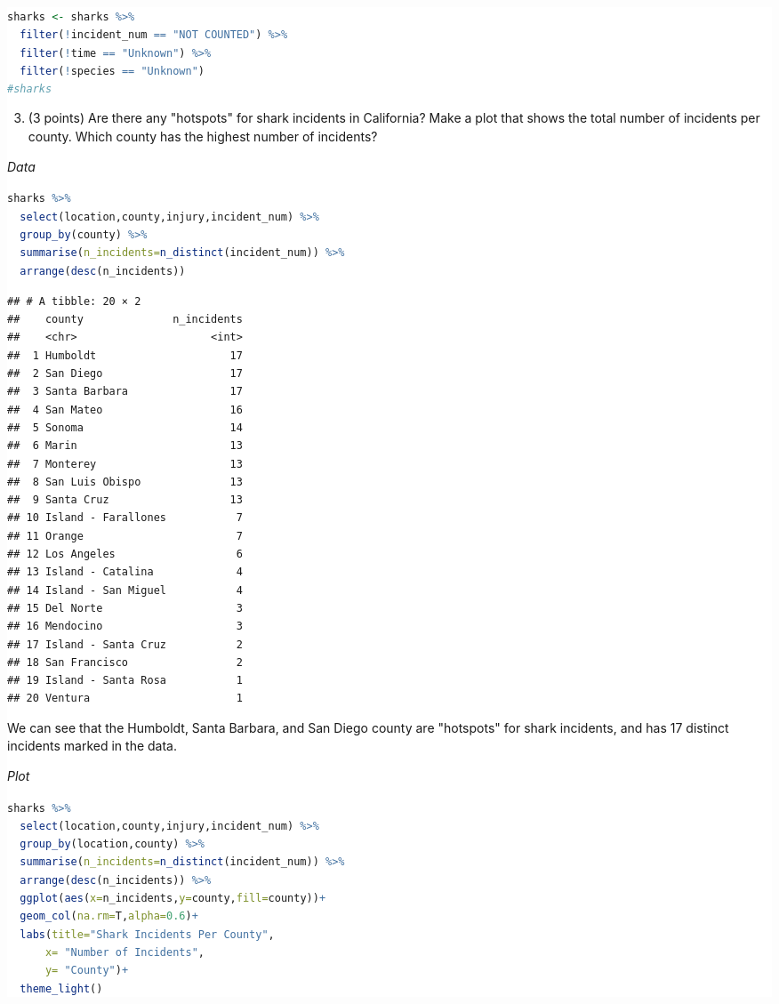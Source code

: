 
```r
sharks <- sharks %>% 
  filter(!incident_num == "NOT COUNTED") %>% 
  filter(!time == "Unknown") %>% 
  filter(!species == "Unknown")
#sharks
```

3. (3 points) Are there any "hotspots" for shark incidents in California? Make a plot that shows the total number of incidents per county. Which county has the highest number of incidents?

*Data*

```r
sharks %>% 
  select(location,county,injury,incident_num) %>% 
  group_by(county) %>% 
  summarise(n_incidents=n_distinct(incident_num)) %>% 
  arrange(desc(n_incidents))
```

```
## # A tibble: 20 × 2
##    county              n_incidents
##    <chr>                     <int>
##  1 Humboldt                     17
##  2 San Diego                    17
##  3 Santa Barbara                17
##  4 San Mateo                    16
##  5 Sonoma                       14
##  6 Marin                        13
##  7 Monterey                     13
##  8 San Luis Obispo              13
##  9 Santa Cruz                   13
## 10 Island - Farallones           7
## 11 Orange                        7
## 12 Los Angeles                   6
## 13 Island - Catalina             4
## 14 Island - San Miguel           4
## 15 Del Norte                     3
## 16 Mendocino                     3
## 17 Island - Santa Cruz           2
## 18 San Francisco                 2
## 19 Island - Santa Rosa           1
## 20 Ventura                       1
```
We can see that the Humboldt, Santa Barbara, and San Diego county are "hotspots" for shark incidents, and has 17 distinct incidents marked in the data. 
 
*Plot*

```r
sharks %>% 
  select(location,county,injury,incident_num) %>% 
  group_by(location,county) %>% 
  summarise(n_incidents=n_distinct(incident_num)) %>% 
  arrange(desc(n_incidents)) %>% 
  ggplot(aes(x=n_incidents,y=county,fill=county))+
  geom_col(na.rm=T,alpha=0.6)+
  labs(title="Shark Incidents Per County",
      x= "Number of Incidents",
      y= "County")+
  theme_light()
```
